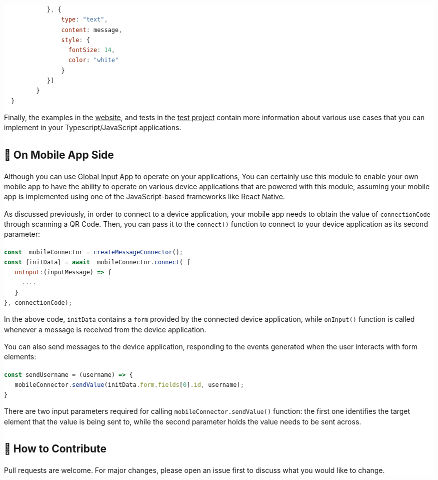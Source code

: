 ```JavaScript
            }, {
                type: "text",
                content: message,
                style: {
                  fontSize: 14,
                  color: "white"
                }
            }]
         }
  }

````

Finally, the examples in the [website](https://globalinput.co.uk/), and tests in the [test project](https://github.com/global-input/test-global-input-app-libs) contain more information about various use cases that you can implement in your Typescript/JavaScript applications.


## 📲 On Mobile App Side
 Although you can use [Global Input App](https://globalinput.co.uk/) to operate on your applications, You can certainly use this module to enable your own mobile app to have the ability to operate on various device applications that are powered with this module, assuming your mobile app is  implemented using one of the JavaScript-based frameworks like [React Native](https://reactnative.dev/).

As discussed previously, in order to connect to a device application, your mobile app needs to obtain the value of ```connectionCode``` through scanning a QR Code. Then, you can pass it to the ```connect()``` function to connect to your device application as its second parameter:

```JavaScript
const  mobileConnector = createMessageConnector();
const {initData} = await  mobileConnector.connect( {
   onInput:(inputMessage) => {
     ....
   }
}, connectionCode);
```
In the above code, ```initData``` contains a ```form``` provided by the connected device application, while ```onInput()``` function is called whenever a message is received from the device application.

You can also send messages to the device application, responding to the events generated when the user interacts with form elements:

```JavaScript
const sendUsername = (username) => {
   mobileConnector.sendValue(initData.form.fields[0].id, username);
}
```
There are two input parameters required for calling  ```mobileConnector.sendValue()``` function: the first one identifies the target element that the value is being sent to, while the second parameter holds the value needs to be sent across.

## 👏 How to Contribute
Pull requests are welcome. For major changes, please open an issue first to discuss what you would like to change.


[l]: https://github.com/global-input/global-input-message/blob/master/LICENSE
[g]: https://github.com/global-input
[b]: https://github.com/global-input/browser-extension
[f]: https://addons.mozilla.org/en-GB/firefox/addon/global-input-app/
[r]: https://github.com/global-input/global-input-react
[w]: https://globalinput.co.uk/
[chrome]: https://chrome.google.com/webstore/detail/global-input-app/hcklienddlealndjnakkagefaelhnjkp
[content-source]: https://github.com/global-input/content-transfer-example
[content-demo]: https://globalinput.co.uk/global-input-app/content-transfer
[game-demo]: https://globalinput.co.uk/global-input-app/game-example
[game-source]: https://github.com/global-input/game-control-example.
[video-demo]: https://globalinput.co.uk/global-input-app/video-player
[video-source]: https://github.com/global-input/media-player-control-example
[encryption-demo]: https://globalinput.co.uk/global-input-app/mobile-encryption
[encryption-source]: https://github.com/global-input/mobile-encryption
[form-demo]: https://globalinput.co.uk/global-input-app/form-data-transfer
[form-source]: https://github.com/global-input/transfer-form-data-example
[message-demo]: https://globalinput.co.uk/global-input-app/send-message
[message-source]: https://github.com/global-input/send-message-example